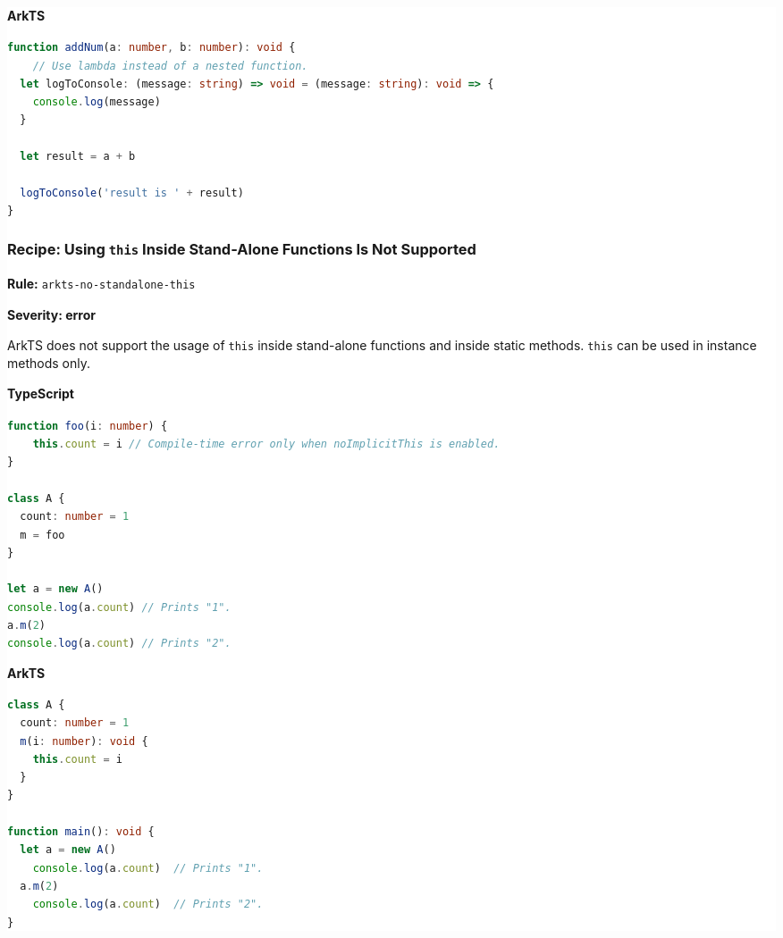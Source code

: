 
**ArkTS**

```typescript
function addNum(a: number, b: number): void {
    // Use lambda instead of a nested function.
  let logToConsole: (message: string) => void = (message: string): void => {
    console.log(message)
  }

  let result = a + b

  logToConsole('result is ' + result)
}
```

### Recipe: Using `this` Inside Stand-Alone Functions Is Not Supported

**Rule:** `arkts-no-standalone-this`

**Severity: error**

ArkTS does not support the usage of `this` inside stand-alone functions and inside static methods. `this` can be used in instance methods only.

**TypeScript**

```typescript
function foo(i: number) {
    this.count = i // Compile-time error only when noImplicitThis is enabled.
}

class A {
  count: number = 1
  m = foo
}

let a = new A()
console.log(a.count) // Prints "1".
a.m(2)
console.log(a.count) // Prints "2".
```

**ArkTS**

```typescript
class A {
  count: number = 1
  m(i: number): void {
    this.count = i
  }
}

function main(): void {
  let a = new A()
    console.log(a.count)  // Prints "1".
  a.m(2)
    console.log(a.count)  // Prints "2".
}
```
